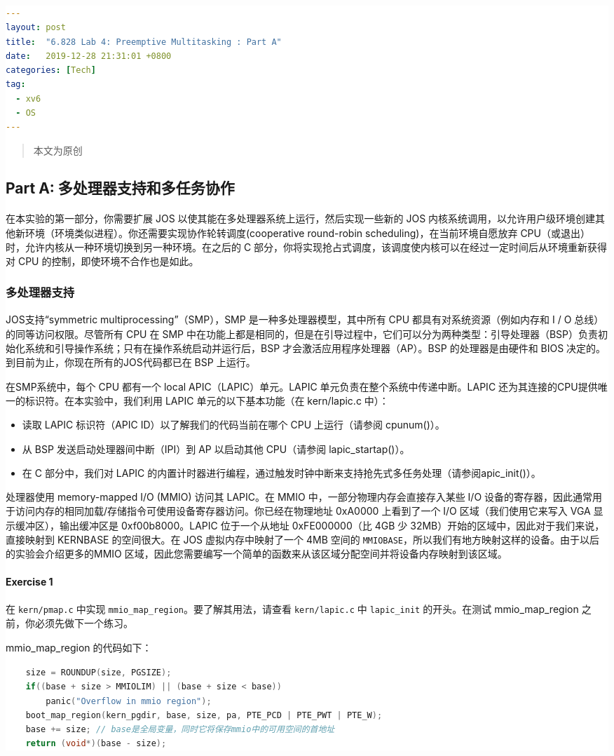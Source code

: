 ```yaml
---
layout: post
title:  "6.828 Lab 4: Preemptive Multitasking : Part A"
date:   2019-12-28 21:31:01 +0800
categories: [Tech]
tag: 
  - xv6
  - OS
---
```


>本文为原创

## Part A: 多处理器支持和多任务协作

在本实验的第一部分，你需要扩展 JOS 以使其能在多处理器系统上运行，然后实现一些新的 JOS 内核系统调用，以允许用户级环境创建其他新环境（环境类似进程）。你还需要实现协作轮转调度(cooperative round-robin scheduling)，在当前环境自愿放弃 CPU（或退出）时，允许内核从一种环境切换到另一种环境。在之后的 C 部分，你将实现抢占式调度，该调度使内核可以在经过一定时间后从环境重新获得对 CPU 的控制，即使环境不合作也是如此。

### 多处理器支持

JOS支持“symmetric multiprocessing”（SMP），SMP 是一种多处理器模型，其中所有 CPU 都具有对系统资源（例如内存和 I / O 总线）的同等访问权限。尽管所有 CPU 在 SMP 中在功能上都是相同的，但是在引导过程中，它们可以分为两种类型：引导处理器（BSP）负责初始化系统和引导操作系统；只有在操作系统启动并运行后，BSP 才会激活应用程序处理器（AP）。BSP 的处理器是由硬件和 BIOS 决定的。到目前为止，你现在所有的JOS代码都已在 BSP 上运行。

在SMP系统中，每个 CPU 都有一个 local APIC（LAPIC）单元。LAPIC 单元负责在整个系统中传递中断。LAPIC 还为其连接的CPU提供唯一的标识符。在本实验中，我们利用 LAPIC 单元的以下基本功能（在 kern/lapic.c 中）：

* 读取 LAPIC 标识符（APIC ID）以了解我们的代码当前在哪个 CPU 上运行（请参阅 cpunum()）。

* 从 BSP 发送启动处理器间中断（IPI）到 AP 以启动其他 CPU（请参阅 lapic_startap()）。

* 在 C 部分中，我们对 LAPIC 的内置计时器进行编程，通过触发时钟中断来支持抢先式多任务处理（请参阅apic_init()）。

处理器使用 memory-mapped I/O (MMIO) 访问其 LAPIC。在 MMIO 中，一部分物理内存会直接存入某些 I/O 设备的寄存器，因此通常用于访问内存的相同加载/存储指令可使用设备寄存器访问。你已经在物理地址 0xA0000 上看到了一个 I/O 区域（我们使用它来写入 VGA 显示缓冲区），输出缓冲区是 0xf00b8000。LAPIC 位于一个从地址 0xFE000000（比 4GB 少 32MB）开始的区域中，因此对于我们来说，直接映射到 KERNBASE 的空间很大。在 JOS 虚拟内存中映射了一个 4MB 空间的 `MMIOBASE`，所以我们有地方映射这样的设备。由于以后的实验会介绍更多的MMIO 区域，因此您需要编写一个简单的函数来从该区域分配空间并将设备内存映射到该区域。

#### Exercise 1

在 `kern/pmap.c` 中实现 `mmio_map_region`。要了解其用法，请查看 `kern/lapic.c` 中 `lapic_init` 的开头。在测试 mmio_map_region 之前，你必须先做下一个练习。

mmio_map_region 的代码如下：

```c
    size = ROUNDUP(size, PGSIZE);
    if((base + size > MMIOLIM) || (base + size < base))
        panic("Overflow in mmio region");
    boot_map_region(kern_pgdir, base, size, pa, PTE_PCD | PTE_PWT | PTE_W);
    base += size; // base是全局变量，同时它将保存mmio中的可用空间的首地址
    return (void*)(base - size);
```
